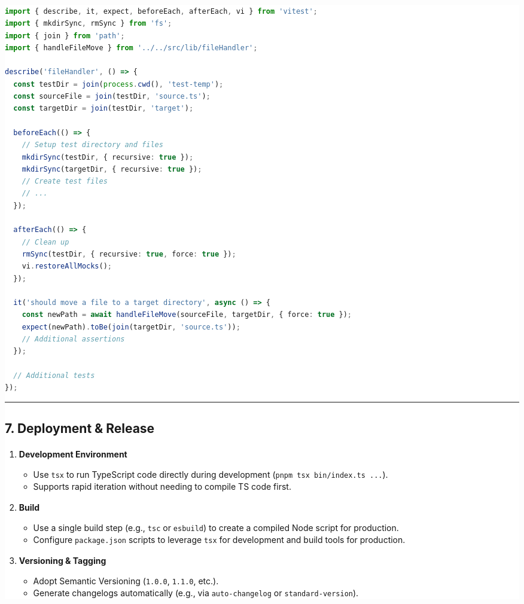 ```ts
import { describe, it, expect, beforeEach, afterEach, vi } from 'vitest';
import { mkdirSync, rmSync } from 'fs';
import { join } from 'path';
import { handleFileMove } from '../../src/lib/fileHandler';

describe('fileHandler', () => {
  const testDir = join(process.cwd(), 'test-temp');
  const sourceFile = join(testDir, 'source.ts');
  const targetDir = join(testDir, 'target');
  
  beforeEach(() => {
    // Setup test directory and files
    mkdirSync(testDir, { recursive: true });
    mkdirSync(targetDir, { recursive: true });
    // Create test files
    // ...
  });
  
  afterEach(() => {
    // Clean up
    rmSync(testDir, { recursive: true, force: true });
    vi.restoreAllMocks();
  });
  
  it('should move a file to a target directory', async () => {
    const newPath = await handleFileMove(sourceFile, targetDir, { force: true });
    expect(newPath).toBe(join(targetDir, 'source.ts'));
    // Additional assertions
  });
  
  // Additional tests
});
```

---

## 7. **Deployment & Release**

1. **Development Environment**  
   - Use `tsx` to run TypeScript code directly during development (`pnpm tsx bin/index.ts ...`).
   - Supports rapid iteration without needing to compile TS code first.

2. **Build**  
   - Use a single build step (e.g., `tsc` or `esbuild`) to create a compiled Node script for production.
   - Configure `package.json` scripts to leverage `tsx` for development and build tools for production.

3. **Versioning & Tagging**  
   - Adopt Semantic Versioning (`1.0.0`, `1.1.0`, etc.).  
   - Generate changelogs automatically (e.g., via `auto-changelog` or `standard-version`).
